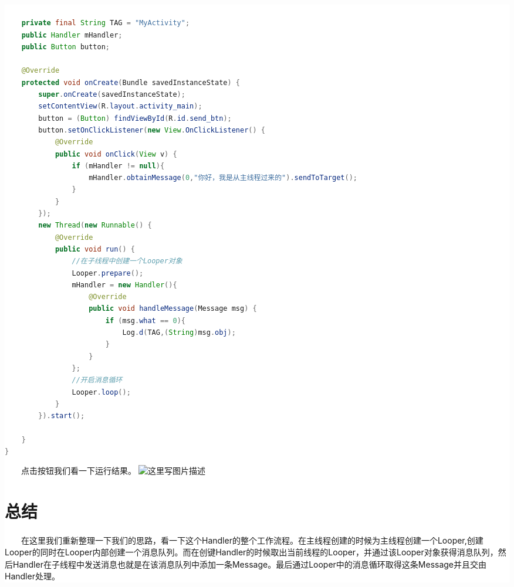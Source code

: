 ```java

    private final String TAG = "MyActivity";
    public Handler mHandler;
    public Button button;

    @Override
    protected void onCreate(Bundle savedInstanceState) {
        super.onCreate(savedInstanceState);
        setContentView(R.layout.activity_main);
        button = (Button) findViewById(R.id.send_btn);
        button.setOnClickListener(new View.OnClickListener() {
            @Override
            public void onClick(View v) {
                if (mHandler != null){
                    mHandler.obtainMessage(0,"你好，我是从主线程过来的").sendToTarget();
                }
            }
        });
        new Thread(new Runnable() {
            @Override
            public void run() {
                //在子线程中创建一个Looper对象
                Looper.prepare();
                mHandler = new Handler(){
                    @Override
                    public void handleMessage(Message msg) {
                        if (msg.what == 0){
                            Log.d(TAG,(String)msg.obj);
                        }
                    }
                };
                //开启消息循环
                Looper.loop();
            }
        }).start();

    }
}
```
　　点击按钮我们看一下运行结果。
![这里写图片描述](http://img.blog.csdn.net/20160316160105126)
　　
# **总结**
　　在这里我们重新整理一下我们的思路，看一下这个Handler的整个工作流程。在主线程创建的时候为主线程创建一个Looper,创建Looper的同时在Looper内部创建一个消息队列。而在创键Handler的时候取出当前线程的Looper，并通过该Looper对象获得消息队列，然后Handler在子线程中发送消息也就是在该消息队列中添加一条Message。最后通过Looper中的消息循环取得这条Message并且交由Handler处理。
